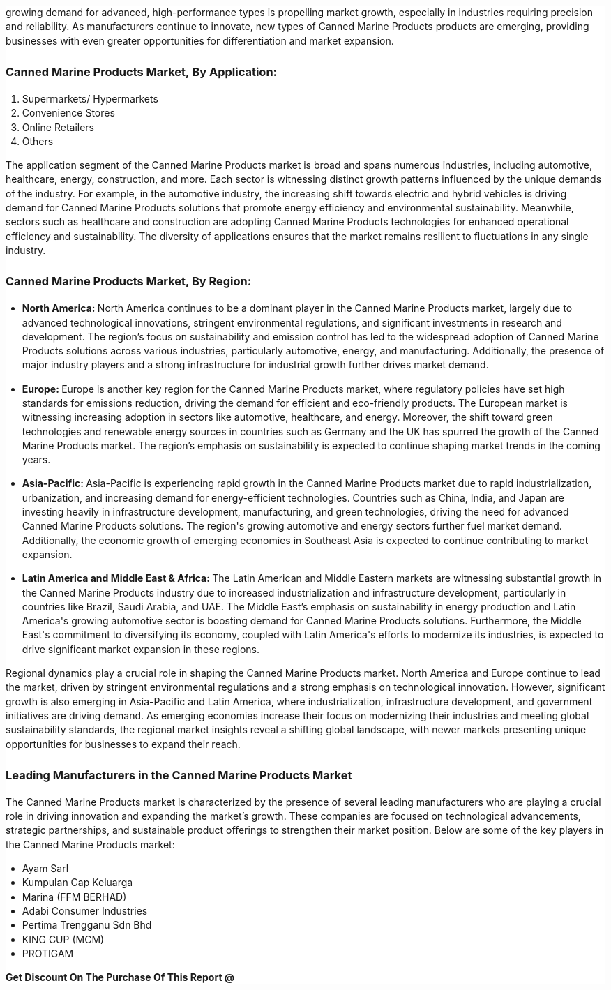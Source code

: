growing demand for advanced, high-performance types is propelling market growth, especially in industries requiring precision and reliability. As manufacturers continue to innovate, new types of Canned Marine Products products are emerging, providing businesses with even greater opportunities for differentiation and market expansion.</p><h3>Canned Marine Products Market,&nbsp;By Application:</h3><ol><li>Supermarkets/ Hypermarkets<li> Convenience Stores<li> Online Retailers<li> Others</li></ol><p>The application segment of the Canned Marine Products market is broad and spans numerous industries, including automotive, healthcare, energy, construction, and more. Each sector is witnessing distinct growth patterns influenced by the unique demands of the industry. For example, in the automotive industry, the increasing shift towards electric and hybrid vehicles is driving demand for Canned Marine Products solutions that promote energy efficiency and environmental sustainability. Meanwhile, sectors such as healthcare and construction are adopting Canned Marine Products technologies for enhanced operational efficiency and sustainability. The diversity of applications ensures that the market remains resilient to fluctuations in any single industry.</p><h3>Canned Marine Products Market, By Region:</h3><ul><li><p><strong>North America:&nbsp;</strong>North America continues to be a dominant player in the Canned Marine Products market, largely due to advanced technological innovations, stringent environmental regulations, and significant investments in research and development. The region&rsquo;s focus on sustainability and emission control has led to the widespread adoption of Canned Marine Products solutions across various industries, particularly automotive, energy, and manufacturing. Additionally, the presence of major industry players and a strong infrastructure for industrial growth further drives market demand.</p></li><li><p><strong><strong>Europe:&nbsp;</strong></strong>Europe is another key region for the Canned Marine Products market, where regulatory policies have set high standards for emissions reduction, driving the demand for efficient and eco-friendly products. The European market is witnessing increasing adoption in sectors like automotive, healthcare, and energy. Moreover, the shift toward green technologies and renewable energy sources in countries such as Germany and the UK has spurred the growth of the Canned Marine Products market. The region&rsquo;s emphasis on sustainability is expected to continue shaping market trends in the coming years.</p></li><li><p><strong><strong>Asia-Pacific:&nbsp;</strong></strong>Asia-Pacific is experiencing rapid growth in the Canned Marine Products market due to rapid industrialization, urbanization, and increasing demand for energy-efficient technologies. Countries such as China, India, and Japan are investing heavily in infrastructure development, manufacturing, and green technologies, driving the need for advanced Canned Marine Products solutions. The region's growing automotive and energy sectors further fuel market demand. Additionally, the economic growth of emerging economies in Southeast Asia is expected to continue contributing to market expansion.</p></li><li><p><strong><strong>Latin America and Middle East &amp; Africa:&nbsp;</strong></strong>The Latin American and Middle Eastern markets are witnessing substantial growth in the Canned Marine Products industry due to increased industrialization and infrastructure development, particularly in countries like Brazil, Saudi Arabia, and UAE. The Middle East&rsquo;s emphasis on sustainability in energy production and Latin America's growing automotive sector is boosting demand for Canned Marine Products solutions. Furthermore, the Middle East's commitment to diversifying its economy, coupled with Latin America's efforts to modernize its industries, is expected to drive significant market expansion in these regions.</p></li></ul><p>Regional dynamics play a crucial role in shaping the Canned Marine Products market. North America and Europe continue to lead the market, driven by stringent environmental regulations and a strong emphasis on technological innovation. However, significant growth is also emerging in Asia-Pacific and Latin America, where industrialization, infrastructure development, and government initiatives are driving demand. As emerging economies increase their focus on modernizing their industries and meeting global sustainability standards, the regional market insights reveal a shifting global landscape, with newer markets presenting unique opportunities for businesses to expand their reach.</p><h3><strong>Leading Manufacturers in the Canned Marine Products Market</strong></h3><p>The Canned Marine Products market is characterized by the presence of several leading manufacturers who are playing a crucial role in driving innovation and expanding the market&rsquo;s growth. These companies are focused on technological advancements, strategic partnerships, and sustainable product offerings to strengthen their market position. Below are some of the key players in the Canned Marine Products market:</p></div><div class="article-main__content" data-test-id="publishing-text-block"><ul><li><span class="">Ayam Sarl<li> Kumpulan Cap Keluarga<li> Marina (FFM BERHAD)<li> Adabi Consumer Industries<li> Pertima Trengganu Sdn Bhd<li> KING CUP (MCM)<li> PROTIGAM</span></li></ul></div><div class="article-main__content" data-test-id="publishing-text-block"><p><span class="font-[700]"><strong>Get Discount On The Purchase Of This Report @</strong>